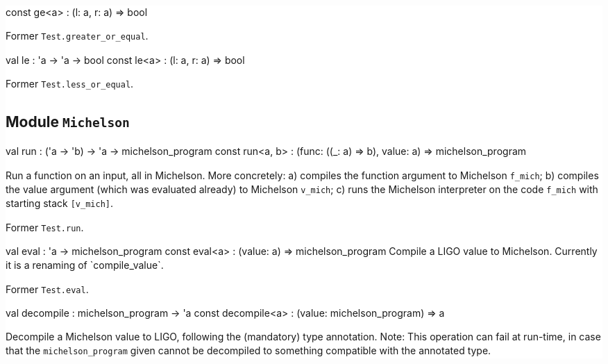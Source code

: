 <SyntaxTitle syntax="jsligo">
const ge&lt;a&gt; : (l: a, r: a) => bool
</SyntaxTitle>

Former `Test.greater_or_equal`.

<SyntaxTitle syntax="cameligo">
val le : 'a -> 'a -> bool
</SyntaxTitle>

<SyntaxTitle syntax="jsligo">
const le&lt;a&gt; : (l: a, r: a) => bool
</SyntaxTitle>

Former `Test.less_or_equal`.


## Module `Michelson`

<SyntaxTitle syntax="cameligo">
val run : ('a -> 'b) -> 'a -> michelson_program
</SyntaxTitle>

<SyntaxTitle syntax="jsligo">
const run&lt;a, b&gt; : (func: ((_: a) => b), value: a) => michelson_program
</SyntaxTitle>

Run a function on an input, all in Michelson. More concretely: a)
compiles the function argument to Michelson `f_mich`; b) compiles the
value argument (which was evaluated already) to Michelson `v_mich`; c)
runs the Michelson interpreter on the code `f_mich` with starting
stack `[v_mich]`.

Former `Test.run`.


<SyntaxTitle syntax="cameligo">
val eval : 'a -> michelson_program
</SyntaxTitle>

<SyntaxTitle syntax="jsligo">
const eval&lt;a&gt; : (value: a) => michelson_program
</SyntaxTitle>
Compile a LIGO value to Michelson. Currently it is a renaming of
`compile_value`.

Former `Test.eval`.


<SyntaxTitle syntax="cameligo">
val decompile : michelson_program -> 'a
</SyntaxTitle>

<SyntaxTitle syntax="jsligo">
const decompile&lt;a&gt; : (value: michelson_program) => a
</SyntaxTitle>

Decompile a Michelson value to LIGO, following the (mandatory) type
annotation. Note: This operation can fail at run-time, in case that
the `michelson_program` given cannot be decompiled to something
compatible with the annotated type.
